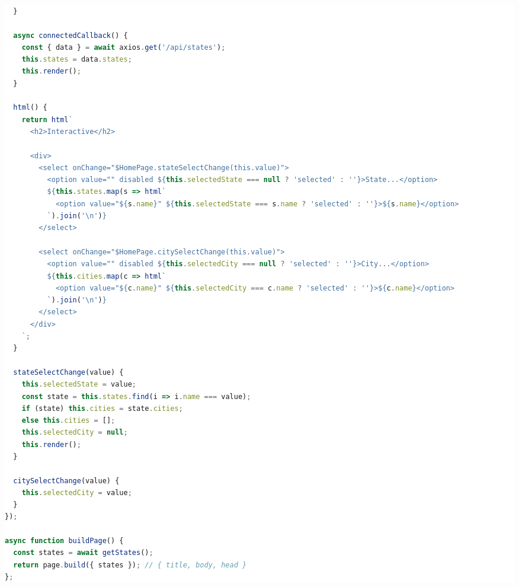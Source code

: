 ```javascript
  }

  async connectedCallback() {
    const { data } = await axios.get('/api/states');
    this.states = data.states;
    this.render();
  }

  html() {
    return html`
      <h2>Interactive</h2>

      <div>
        <select onChange="$HomePage.stateSelectChange(this.value)">
          <option value="" disabled ${this.selectedState === null ? 'selected' : ''}>State...</option>
          ${this.states.map(s => html`
            <option value="${s.name}" ${this.selectedState === s.name ? 'selected' : ''}>${s.name}</option>
          `).join('\n')}
        </select>

        <select onChange="$HomePage.citySelectChange(this.value)">
          <option value="" disabled ${this.selectedCity === null ? 'selected' : ''}>City...</option>
          ${this.cities.map(c => html`
            <option value="${c.name}" ${this.selectedCity === c.name ? 'selected' : ''}>${c.name}</option>
          `).join('\n')}
        </select>
      </div>
    `;
  }

  stateSelectChange(value) {
    this.selectedState = value;
    const state = this.states.find(i => i.name === value);
    if (state) this.cities = state.cities;
    else this.cities = [];
    this.selectedCity = null;
    this.render();
  }

  citySelectChange(value) {
    this.selectedCity = value;
  }
});

async function buildPage() {
  const states = await getStates();
  return page.build({ states }); // { title, body, head }
};
```
